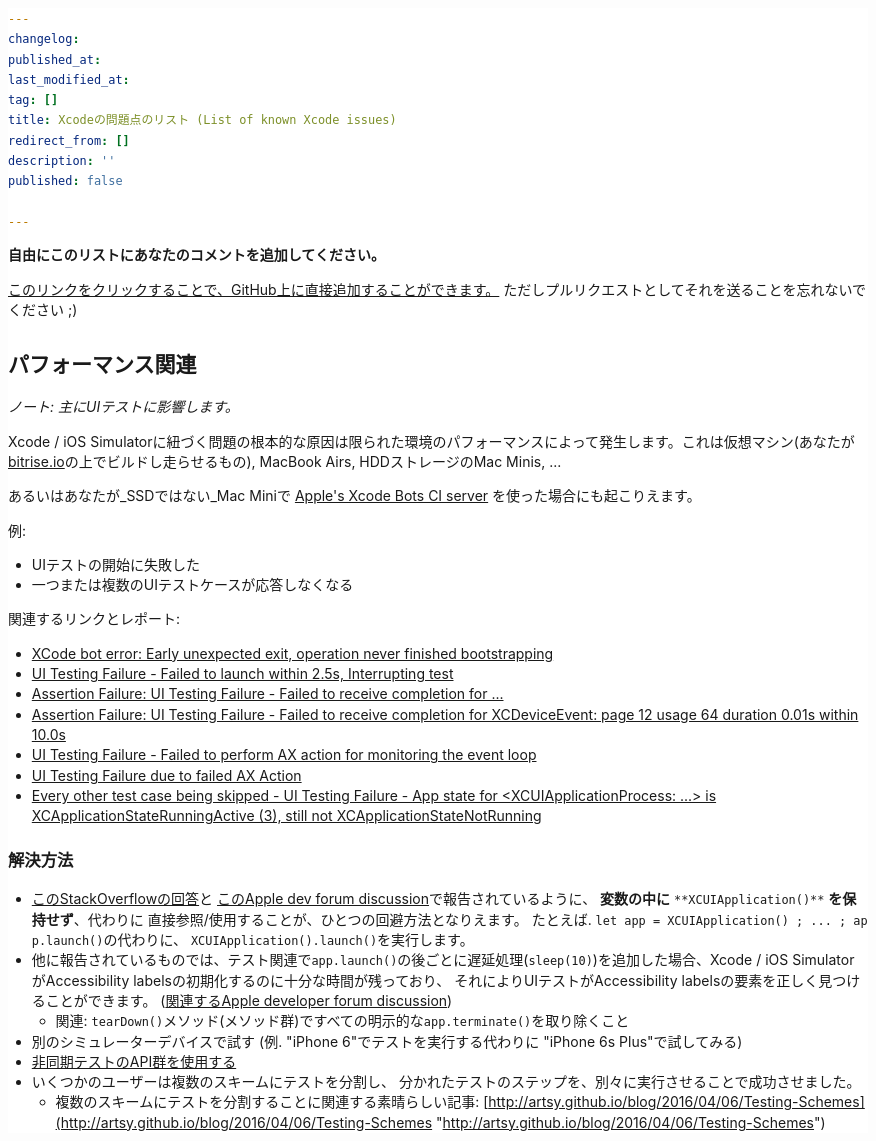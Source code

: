 ```yaml
---
changelog:
published_at:
last_modified_at:
tag: []
title: Xcodeの問題点のリスト (List of known Xcode issues)
redirect_from: []
description: ''
published: false

---
```

**自由にこのリストにあなたのコメントを追加してください。**

[このリンクをクリックすることで、GitHub上に直接追加することができます。](https://github.com/bitrise-io/devcenter/blob/master/_articles/jp/troubleshooting/known-xcode-issues.md) ただしプルリクエストとしてそれを送ることを忘れないでください ;)

## パフォーマンス関連

_ノート: 主にUIテストに影響します。_

Xcode / iOS Simulatorに紐づく問題の根本的な原因は限られた環境のパフォーマンスによって発生します。これは仮想マシン(あなたが[bitrise.io](https://www.bitrise.io)の上でビルドし走らせるもの), MacBook Airs, HDDストレージのMac Minis, ...

あるいはあなたが_SSDではない_Mac Miniで [Apple's Xcode Bots CI server](http://www.openradar.me/23386199) を使った場合にも起こりえます。

例:

* UIテストの開始に失敗した
* 一つまたは複数のUIテストケースが応答しなくなる

関連するリンクとレポート:

* [XCode bot error: Early unexpected exit, operation never finished bootstrapping](http://stackoverflow.com/questions/36312500/xcode-bot-error-early-unexpected-exit-operation-never-finished-bootstrapping)
* [UI Testing Failure - Failed to launch within 2.5s, Interrupting test](https://forums.developer.apple.com/thread/20747)
* [Assertion Failure: UI Testing Failure - Failed to receive completion for ...](https://forums.developer.apple.com/thread/15209)
* [Assertion Failure: UI Testing Failure - Failed to receive completion for XCDeviceEvent: page 12 usage 64 duration 0.01s within 10.0s](https://forums.developer.apple.com/thread/31311)
* [UI Testing Failure - Failed to perform AX action for monitoring the event loop](https://forums.developer.apple.com/thread/31312)
* [UI Testing Failure due to failed AX Action](https://forums.developer.apple.com/thread/4472)
* [Every other test case being skipped - UI Testing Failure - App state for <XCUIApplicationProcess: ...> is XCApplicationStateRunningActive (3), still not XCApplicationStateNotRunning](https://forums.developer.apple.com/thread/28732)

### 解決方法

* [このStackOverflowの回答](http://stackoverflow.com/a/37866825/974381)と [このApple dev forum discussion](https://forums.developer.apple.com/thread/4472)で報告されているように、 **変数の中に** `**XCUIApplication()**` **を保持せず**、代わりに 直接参照/使用することが、ひとつの回避方法となりえます。 たとえば. `let app = XCUIApplication() ; ... ; app.launch()`の代わりに、 `XCUIApplication().launch()`を実行します。
* 他に報告されているものでは、テスト関連で`app.launch()`の後ごとに遅延処理(`sleep(10)`)を追加した場合、Xcode / iOS SimulatorがAccessibility labelsの初期化するのに十分な時間が残っており、 それによりUIテストがAccessibility labelsの要素を正しく見つけることができます。 ([関連するApple developer forum discussion](https://forums.developer.apple.com/thread/28732))
  * 関連: `tearDown()`メソッド(メソッド群)ですべての明示的な`app.terminate()`を取り除くこと
* 別のシミュレーターデバイスで試す (例. "iPhone 6"でテストを実行する代わりに "iPhone 6s Plus"で試してみる)
* [非同期テストのAPI群を使用する](http://stackoverflow.com/a/32481202/974381)
* いくつかのユーザーは複数のスキームにテストを分割し、 分かれたテストのステップを、別々に実行させることで成功させました。
  * 複数のスキームにテストを分割することに関連する素晴らしい記事: [http://artsy.github.io/blog/2016/04/06/Testing-Schemes](http://artsy.github.io/blog/2016/04/06/Testing-Schemes "http://artsy.github.io/blog/2016/04/06/Testing-Schemes")